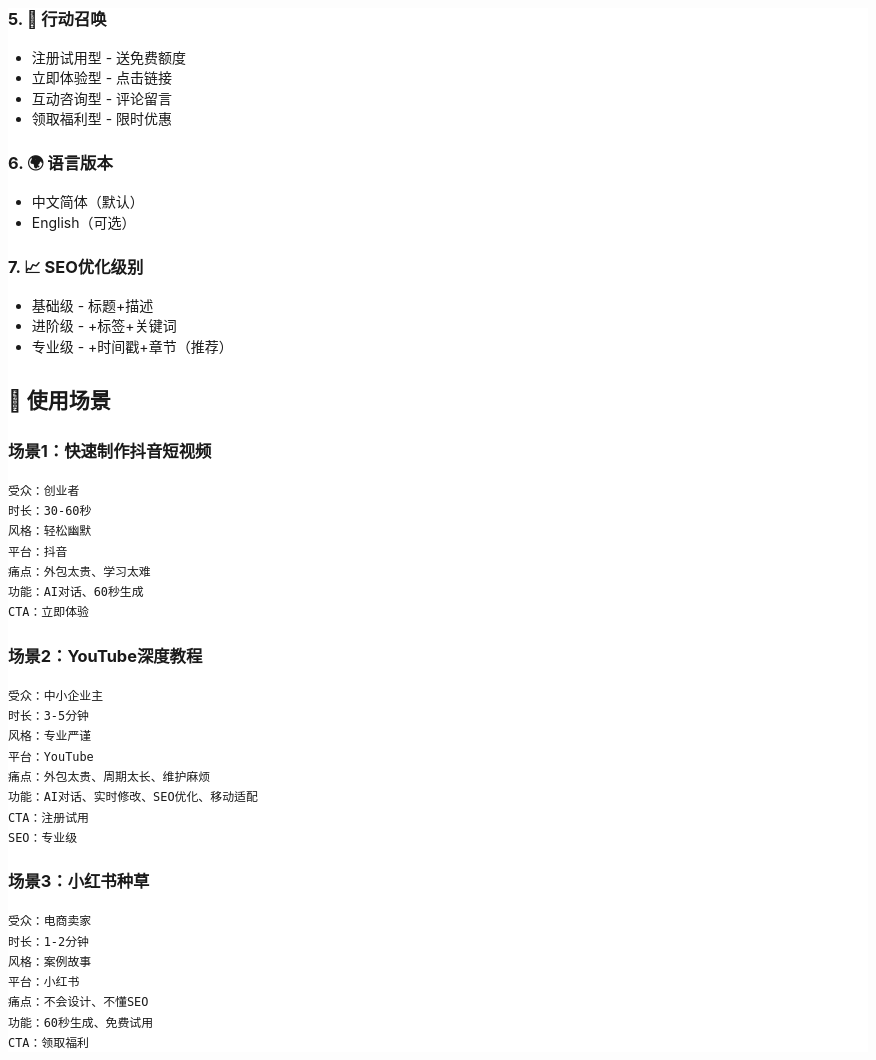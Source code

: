 ### 5. 🎯 行动召唤

- 注册试用型 - 送免费额度
- 立即体验型 - 点击链接
- 互动咨询型 - 评论留言
- 领取福利型 - 限时优惠

### 6. 🌍 语言版本

- 中文简体（默认）
- English（可选）

### 7. 📈 SEO优化级别

- 基础级 - 标题+描述
- 进阶级 - +标签+关键词
- 专业级 - +时间戳+章节（推荐）

## 🎯 使用场景

### 场景1：快速制作抖音短视频
```
受众：创业者
时长：30-60秒
风格：轻松幽默
平台：抖音
痛点：外包太贵、学习太难
功能：AI对话、60秒生成
CTA：立即体验
```

### 场景2：YouTube深度教程
```
受众：中小企业主
时长：3-5分钟
风格：专业严谨
平台：YouTube
痛点：外包太贵、周期太长、维护麻烦
功能：AI对话、实时修改、SEO优化、移动适配
CTA：注册试用
SEO：专业级
```

### 场景3：小红书种草
```
受众：电商卖家
时长：1-2分钟
风格：案例故事
平台：小红书
痛点：不会设计、不懂SEO
功能：60秒生成、免费试用
CTA：领取福利
```
